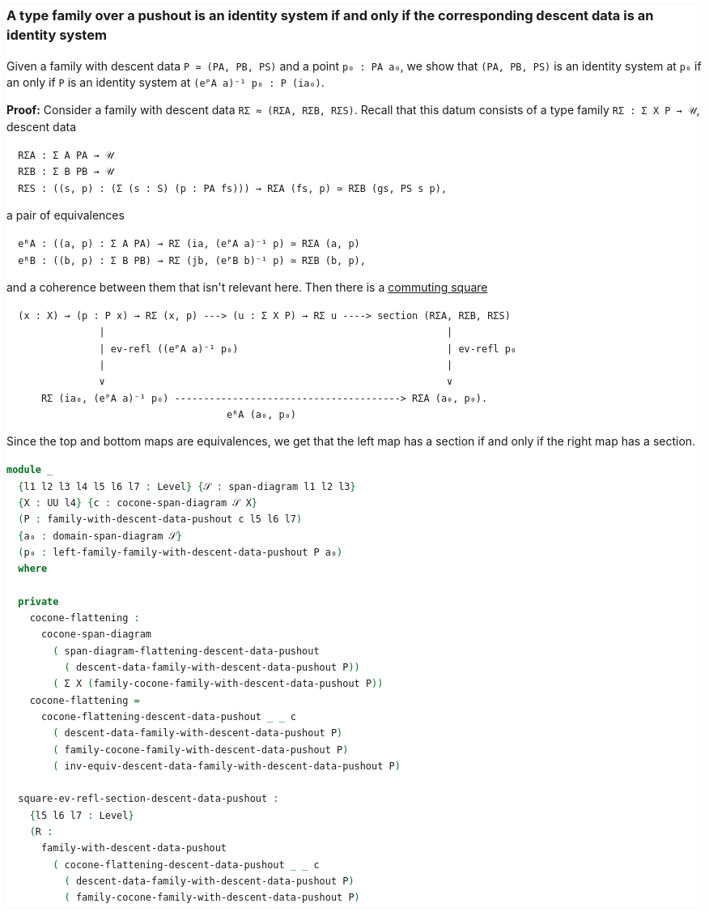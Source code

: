 ### A type family over a pushout is an identity system if and only if the corresponding descent data is an identity system

Given a family with descent data `P ≃ (PA, PB, PS)` and a point `p₀ : PA a₀`, we
show that `(PA, PB, PS)` is an identity system at `p₀` if an only if `P` is an
identity system at `(eᴾA a)⁻¹ p₀ : P (ia₀)`.

**Proof:** Consider a family with descent data `RΣ ≈ (RΣA, RΣB, RΣS)`. Recall
that this datum consists of a type family `RΣ : Σ X P → 𝒰`, descent data

```text
  RΣA : Σ A PA → 𝒰
  RΣB : Σ B PB → 𝒰
  RΣS : ((s, p) : (Σ (s : S) (p : PA fs))) → RΣA (fs, p) ≃ RΣB (gs, PS s p),
```

a pair of equivalences

```text
  eᴿA : ((a, p) : Σ A PA) → RΣ (ia, (eᴾA a)⁻¹ p) ≃ RΣA (a, p)
  eᴿB : ((b, p) : Σ B PB) → RΣ (jb, (eᴾB b)⁻¹ p) ≃ RΣB (b, p),
```

and a coherence between them that isn't relevant here. Then there is a
[commuting square](foundation-core.commuting-squares-of-maps.md)

```text
  (x : X) → (p : P x) → RΣ (x, p) ---> (u : Σ X P) → RΣ u ----> section (RΣA, RΣB, RΣS)
                |                                                           |
                | ev-refl ((eᴾA a)⁻¹ p₀)                                    | ev-refl p₀
                |                                                           |
                ∨                                                           ∨
      RΣ (ia₀, (eᴾA a)⁻¹ p₀) ---------------------------------------> RΣA (a₀, p₀).
                                      eᴿA (a₀, p₀)
```

Since the top and bottom maps are equivalences, we get that the left map has a
section if and only if the right map has a section.

```agda
module _
  {l1 l2 l3 l4 l5 l6 l7 : Level} {𝒮 : span-diagram l1 l2 l3}
  {X : UU l4} {c : cocone-span-diagram 𝒮 X}
  (P : family-with-descent-data-pushout c l5 l6 l7)
  {a₀ : domain-span-diagram 𝒮}
  (p₀ : left-family-family-with-descent-data-pushout P a₀)
  where

  private
    cocone-flattening :
      cocone-span-diagram
        ( span-diagram-flattening-descent-data-pushout
          ( descent-data-family-with-descent-data-pushout P))
        ( Σ X (family-cocone-family-with-descent-data-pushout P))
    cocone-flattening =
      cocone-flattening-descent-data-pushout _ _ c
        ( descent-data-family-with-descent-data-pushout P)
        ( family-cocone-family-with-descent-data-pushout P)
        ( inv-equiv-descent-data-family-with-descent-data-pushout P)

  square-ev-refl-section-descent-data-pushout :
    {l5 l6 l7 : Level}
    (R :
      family-with-descent-data-pushout
        ( cocone-flattening-descent-data-pushout _ _ c
          ( descent-data-family-with-descent-data-pushout P)
          ( family-cocone-family-with-descent-data-pushout P)
```